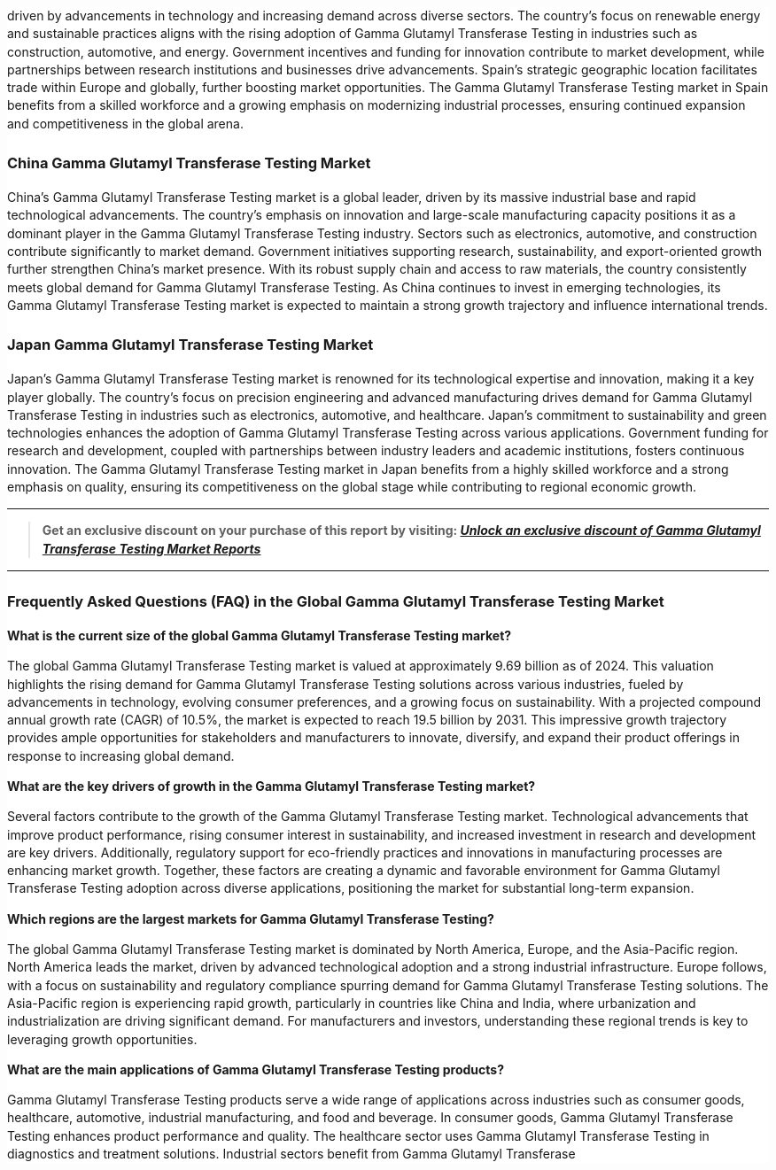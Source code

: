 driven by advancements in technology and increasing demand across diverse sectors. The country&rsquo;s focus on renewable energy and sustainable practices aligns with the rising adoption of Gamma Glutamyl Transferase Testing in industries such as construction, automotive, and energy. Government incentives and funding for innovation contribute to market development, while partnerships between research institutions and businesses drive advancements. Spain&rsquo;s strategic geographic location facilitates trade within Europe and globally, further boosting market opportunities. The Gamma Glutamyl Transferase Testing market in Spain benefits from a skilled workforce and a growing emphasis on modernizing industrial processes, ensuring continued expansion and competitiveness in the global arena.</p><h3>China Gamma Glutamyl Transferase Testing Market</h3><p>China&rsquo;s Gamma Glutamyl Transferase Testing market is a global leader, driven by its massive industrial base and rapid technological advancements. The country&rsquo;s emphasis on innovation and large-scale manufacturing capacity positions it as a dominant player in the Gamma Glutamyl Transferase Testing industry. Sectors such as electronics, automotive, and construction contribute significantly to market demand. Government initiatives supporting research, sustainability, and export-oriented growth further strengthen China&rsquo;s market presence. With its robust supply chain and access to raw materials, the country consistently meets global demand for Gamma Glutamyl Transferase Testing. As China continues to invest in emerging technologies, its Gamma Glutamyl Transferase Testing market is expected to maintain a strong growth trajectory and influence international trends.</p><h3>Japan Gamma Glutamyl Transferase Testing Market</h3><p>Japan&rsquo;s Gamma Glutamyl Transferase Testing market is renowned for its technological expertise and innovation, making it a key player globally. The country&rsquo;s focus on precision engineering and advanced manufacturing drives demand for Gamma Glutamyl Transferase Testing in industries such as electronics, automotive, and healthcare. Japan&rsquo;s commitment to sustainability and green technologies enhances the adoption of Gamma Glutamyl Transferase Testing across various applications. Government funding for research and development, coupled with partnerships between industry leaders and academic institutions, fosters continuous innovation. The Gamma Glutamyl Transferase Testing market in Japan benefits from a highly skilled workforce and a strong emphasis on quality, ensuring its competitiveness on the global stage while contributing to regional economic growth.</p><hr /><blockquote><p><strong>Get an exclusive discount on your purchase of this report by visiting: <em><a href="://marketresearchpulse.com/ask-for-discount/136043?utm_source=Github&amp;utm_medium=091">Unlock an exclusive discount of Gamma Glutamyl Transferase Testing Market Reports</a></em>&nbsp;</strong></p></blockquote><hr /><h3>Frequently Asked Questions (FAQ) in the Global Gamma Glutamyl Transferase Testing Market</h3><p><strong>What is the current size of the global Gamma Glutamyl Transferase Testing market?</strong></p><p>The global Gamma Glutamyl Transferase Testing market is valued at approximately 9.69 billion as of 2024. This valuation highlights the rising demand for Gamma Glutamyl Transferase Testing solutions across various industries, fueled by advancements in technology, evolving consumer preferences, and a growing focus on sustainability. With a projected compound annual growth rate (CAGR) of 10.5%, the market is expected to reach 19.5 billion by 2031. This impressive growth trajectory provides ample opportunities for stakeholders and manufacturers to innovate, diversify, and expand their product offerings in response to increasing global demand.</p><p><strong>What are the key drivers of growth in the Gamma Glutamyl Transferase Testing market?</strong></p><p>Several factors contribute to the growth of the Gamma Glutamyl Transferase Testing market. Technological advancements that improve product performance, rising consumer interest in sustainability, and increased investment in research and development are key drivers. Additionally, regulatory support for eco-friendly practices and innovations in manufacturing processes are enhancing market growth. Together, these factors are creating a dynamic and favorable environment for Gamma Glutamyl Transferase Testing adoption across diverse applications, positioning the market for substantial long-term expansion.</p><p><strong>Which regions are the largest markets for Gamma Glutamyl Transferase Testing?</strong></p><p>The global Gamma Glutamyl Transferase Testing market is dominated by North America, Europe, and the Asia-Pacific region. North America leads the market, driven by advanced technological adoption and a strong industrial infrastructure. Europe follows, with a focus on sustainability and regulatory compliance spurring demand for Gamma Glutamyl Transferase Testing solutions. The Asia-Pacific region is experiencing rapid growth, particularly in countries like China and India, where urbanization and industrialization are driving significant demand. For manufacturers and investors, understanding these regional trends is key to leveraging growth opportunities.</p><p><strong>What are the main applications of Gamma Glutamyl Transferase Testing products?</strong></p><p>Gamma Glutamyl Transferase Testing products serve a wide range of applications across industries such as consumer goods, healthcare, automotive, industrial manufacturing, and food and beverage. In consumer goods, Gamma Glutamyl Transferase Testing enhances product performance and quality. The healthcare sector uses Gamma Glutamyl Transferase Testing in diagnostics and treatment solutions. Industrial sectors benefit from Gamma Glutamyl Transferase